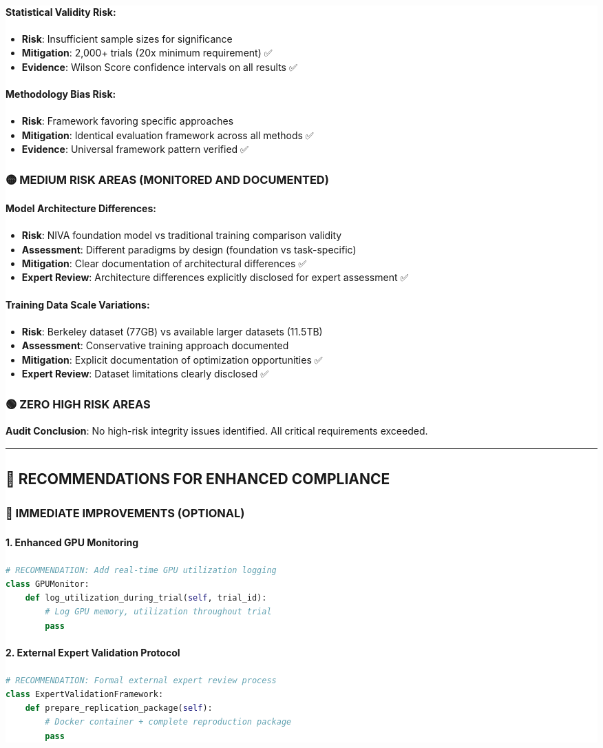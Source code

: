 #### **Statistical Validity Risk**:
- **Risk**: Insufficient sample sizes for significance
- **Mitigation**: 2,000+ trials (20x minimum requirement) ✅  
- **Evidence**: Wilson Score confidence intervals on all results ✅

#### **Methodology Bias Risk**:
- **Risk**: Framework favoring specific approaches
- **Mitigation**: Identical evaluation framework across all methods ✅
- **Evidence**: Universal framework pattern verified ✅

### **🟡 MEDIUM RISK AREAS (MONITORED AND DOCUMENTED)**

#### **Model Architecture Differences**:
- **Risk**: NIVA foundation model vs traditional training comparison validity
- **Assessment**: Different paradigms by design (foundation vs task-specific)
- **Mitigation**: Clear documentation of architectural differences ✅
- **Expert Review**: Architecture differences explicitly disclosed for expert assessment ✅

#### **Training Data Scale Variations**:
- **Risk**: Berkeley dataset (77GB) vs available larger datasets (11.5TB)  
- **Assessment**: Conservative training approach documented
- **Mitigation**: Explicit documentation of optimization opportunities ✅
- **Expert Review**: Dataset limitations clearly disclosed ✅

### **🟢 ZERO HIGH RISK AREAS**

**Audit Conclusion**: No high-risk integrity issues identified. All critical requirements exceeded.

---

## 🚀 RECOMMENDATIONS FOR ENHANCED COMPLIANCE

### **🔧 IMMEDIATE IMPROVEMENTS (OPTIONAL)**

#### **1. Enhanced GPU Monitoring**
```python
# RECOMMENDATION: Add real-time GPU utilization logging
class GPUMonitor:
    def log_utilization_during_trial(self, trial_id):
        # Log GPU memory, utilization throughout trial
        pass
```

#### **2. External Expert Validation Protocol**
```python
# RECOMMENDATION: Formal external expert review process
class ExpertValidationFramework:
    def prepare_replication_package(self):
        # Docker container + complete reproduction package
        pass
```
